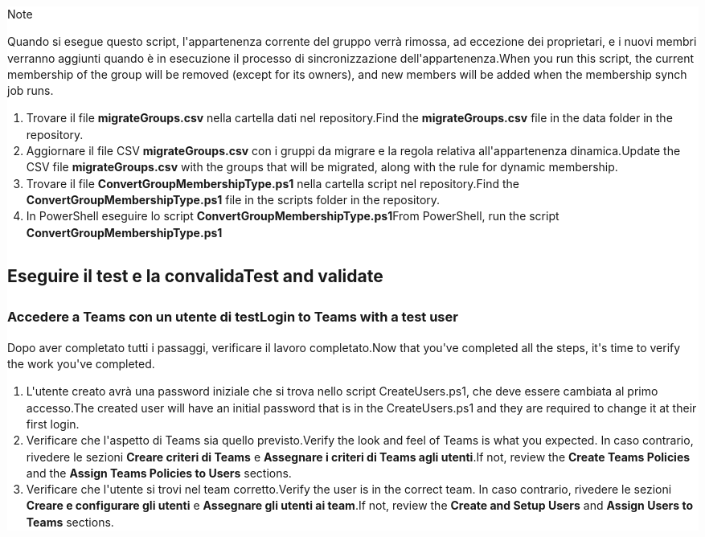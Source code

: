 > [!NOTE]
> <span data-ttu-id="5b10e-384">Quando si esegue questo script, l'appartenenza corrente del gruppo verrà rimossa, ad eccezione dei proprietari, e i nuovi membri verranno aggiunti quando è in esecuzione il processo di sincronizzazione dell'appartenenza.</span><span class="sxs-lookup"><span data-stu-id="5b10e-384">When you run this script, the current membership of the group will be removed (except for its owners), and new members will be added when the membership synch job runs.</span></span>

1. <span data-ttu-id="5b10e-385">Trovare il file **migrateGroups.csv** nella cartella dati nel repository.</span><span class="sxs-lookup"><span data-stu-id="5b10e-385">Find the **migrateGroups.csv** file in the data folder in the repository.</span></span>
1. <span data-ttu-id="5b10e-386">Aggiornare il file CSV **migrateGroups.csv** con i gruppi da migrare e la regola relativa all'appartenenza dinamica.</span><span class="sxs-lookup"><span data-stu-id="5b10e-386">Update the CSV file **migrateGroups.csv** with the groups that will be migrated, along with the rule for dynamic membership.</span></span>
1. <span data-ttu-id="5b10e-387">Trovare il file **ConvertGroupMembershipType.ps1** nella cartella script nel repository.</span><span class="sxs-lookup"><span data-stu-id="5b10e-387">Find the **ConvertGroupMembershipType.ps1** file in the scripts folder in the repository.</span></span>
1. <span data-ttu-id="5b10e-388">In PowerShell eseguire lo script **ConvertGroupMembershipType.ps1**</span><span class="sxs-lookup"><span data-stu-id="5b10e-388">From PowerShell, run the script **ConvertGroupMembershipType.ps1**</span></span>

## <a name="test-and-validate"></a><span data-ttu-id="5b10e-389">Eseguire il test e la convalida</span><span class="sxs-lookup"><span data-stu-id="5b10e-389">Test and validate</span></span>

### <a name="login-to-teams-with-a-test-user"></a><span data-ttu-id="5b10e-390">Accedere a Teams con un utente di test</span><span class="sxs-lookup"><span data-stu-id="5b10e-390">Login to Teams with a test user</span></span>

<span data-ttu-id="5b10e-391">Dopo aver completato tutti i passaggi, verificare il lavoro completato.</span><span class="sxs-lookup"><span data-stu-id="5b10e-391">Now that you've completed all the steps, it's time to verify the work you've completed.</span></span>

1. <span data-ttu-id="5b10e-392">L'utente creato avrà una password iniziale che si trova nello script CreateUsers.ps1, che deve essere cambiata al primo accesso.</span><span class="sxs-lookup"><span data-stu-id="5b10e-392">The created user will have an initial password that is in the CreateUsers.ps1 and they are required to change it at their first login.</span></span>
1. <span data-ttu-id="5b10e-393">Verificare che l'aspetto di Teams sia quello previsto.</span><span class="sxs-lookup"><span data-stu-id="5b10e-393">Verify the look and feel of Teams is what you expected.</span></span> <span data-ttu-id="5b10e-394">In caso contrario, rivedere le sezioni **Creare criteri di Teams** e **Assegnare i criteri di Teams agli utenti**.</span><span class="sxs-lookup"><span data-stu-id="5b10e-394">If not, review the **Create Teams Policies** and the **Assign Teams Policies to Users** sections.</span></span>
1. <span data-ttu-id="5b10e-395">Verificare che l'utente si trovi nel team corretto.</span><span class="sxs-lookup"><span data-stu-id="5b10e-395">Verify the user is in the correct team.</span></span> <span data-ttu-id="5b10e-396">In caso contrario, rivedere le sezioni **Creare e configurare gli utenti** e **Assegnare gli utenti ai team**.</span><span class="sxs-lookup"><span data-stu-id="5b10e-396">If not, review the **Create and Setup Users** and **Assign Users to Teams** sections.</span></span>
